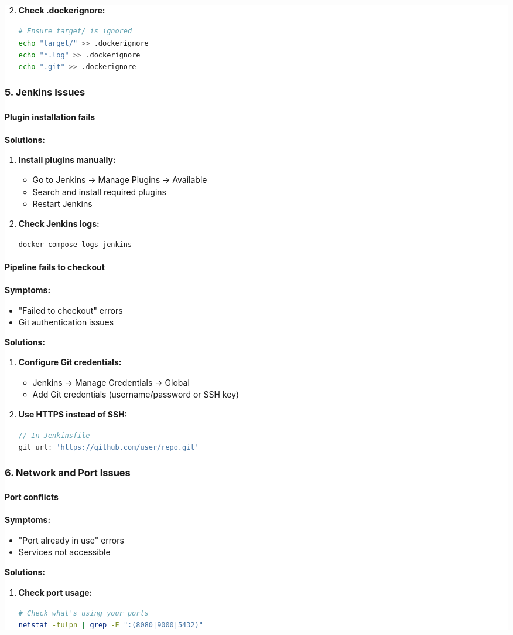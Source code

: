 2. **Check .dockerignore:**
   ```bash
   # Ensure target/ is ignored
   echo "target/" >> .dockerignore
   echo "*.log" >> .dockerignore
   echo ".git" >> .dockerignore
   ```

### 5. Jenkins Issues

#### Plugin installation fails

**Solutions:**

1. **Install plugins manually:**
   - Go to Jenkins → Manage Plugins → Available
   - Search and install required plugins
   - Restart Jenkins

2. **Check Jenkins logs:**
   ```bash
   docker-compose logs jenkins
   ```

#### Pipeline fails to checkout

**Symptoms:**
- "Failed to checkout" errors
- Git authentication issues

**Solutions:**

1. **Configure Git credentials:**
   - Jenkins → Manage Credentials → Global
   - Add Git credentials (username/password or SSH key)

2. **Use HTTPS instead of SSH:**
   ```groovy
   // In Jenkinsfile
   git url: 'https://github.com/user/repo.git'
   ```

### 6. Network and Port Issues

#### Port conflicts

**Symptoms:**
- "Port already in use" errors
- Services not accessible

**Solutions:**

1. **Check port usage:**
   ```bash
   # Check what's using your ports
   netstat -tulpn | grep -E ":(8080|9000|5432)"
   ```
